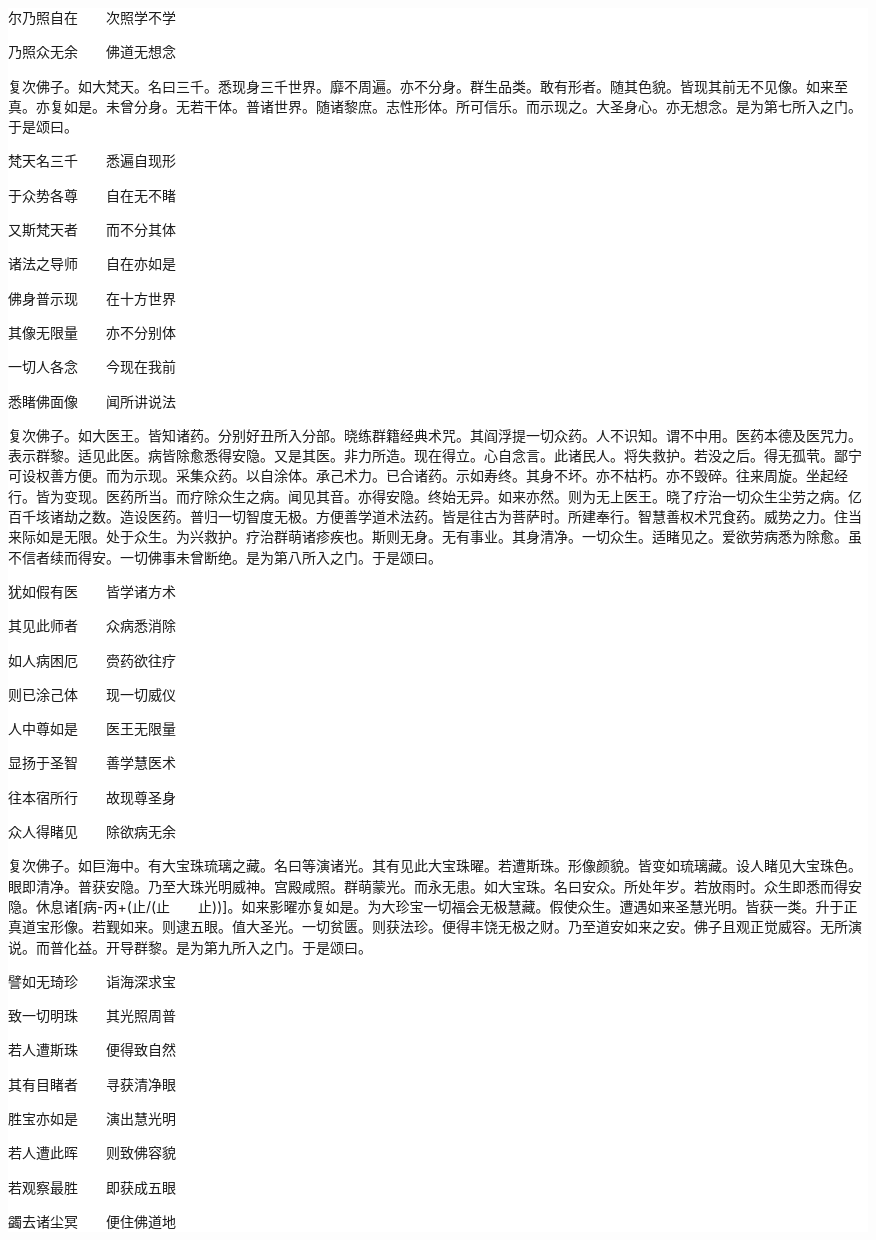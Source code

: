 尔乃照自在　　次照学不学  

乃照众无余　　佛道无想念  

复次佛子。如大梵天。名曰三千。悉现身三千世界。靡不周遍。亦不分身。群生品类。敢有形者。随其色貌。皆现其前无不见像。如来至真。亦复如是。未曾分身。无若干体。普诸世界。随诸黎庶。志性形体。所可信乐。而示现之。大圣身心。亦无想念。是为第七所入之门。于是颂曰。  

梵天名三千　　悉遍自现形  

于众势各尊　　自在无不睹  

又斯梵天者　　而不分其体  

诸法之导师　　自在亦如是  

佛身普示现　　在十方世界  

其像无限量　　亦不分别体  

一切人各念　　今现在我前  

悉睹佛面像　　闻所讲说法  

复次佛子。如大医王。皆知诸药。分别好丑所入分部。晓练群籍经典术咒。其阎浮提一切众药。人不识知。谓不中用。医药本德及医咒力。表示群黎。适见此医。病皆除愈悉得安隐。又是其医。非力所造。现在得立。心自念言。此诸民人。将失救护。若没之后。得无孤茕。鄙宁可设权善方便。而为示现。采集众药。以自涂体。承己术力。已合诸药。示如寿终。其身不坏。亦不枯朽。亦不毁碎。往来周旋。坐起经行。皆为变现。医药所当。而疗除众生之病。闻见其音。亦得安隐。终始无异。如来亦然。则为无上医王。晓了疗治一切众生尘劳之病。亿百千垓诸劫之数。造设医药。普归一切智度无极。方便善学道术法药。皆是往古为菩萨时。所建奉行。智慧善权术咒食药。威势之力。住当来际如是无限。处于众生。为兴救护。疗治群萌诸疹疾也。斯则无身。无有事业。其身清净。一切众生。适睹见之。爱欲劳病悉为除愈。虽不信者续而得安。一切佛事未曾断绝。是为第八所入之门。于是颂曰。  

犹如假有医　　皆学诸方术  

其见此师者　　众病悉消除  

如人病困厄　　赍药欲往疗  

则已涂己体　　现一切威仪  

人中尊如是　　医王无限量  

显扬于圣智　　善学慧医术  

往本宿所行　　故现尊圣身  

众人得睹见　　除欲病无余  

复次佛子。如巨海中。有大宝珠琉璃之藏。名曰等演诸光。其有见此大宝珠曜。若遭斯珠。形像颜貌。皆变如琉璃藏。设人睹见大宝珠色。眼即清净。普获安隐。乃至大珠光明威神。宫殿咸照。群萌蒙光。而永无患。如大宝珠。名曰安众。所处年岁。若放雨时。众生即悉而得安隐。休息诸[病-丙+(止/(止　　止))]。如来影曜亦复如是。为大珍宝一切福会无极慧藏。假使众生。遭遇如来圣慧光明。皆获一类。升于正真道宝形像。若觐如来。则逮五眼。值大圣光。一切贫匮。则获法珍。便得丰饶无极之财。乃至道安如来之安。佛子且观正觉威容。无所演说。而普化益。开导群黎。是为第九所入之门。于是颂曰。  

譬如无琦珍　　诣海深求宝  

致一切明珠　　其光照周普  

若人遭斯珠　　便得致自然  

其有目睹者　　寻获清净眼  

胜宝亦如是　　演出慧光明  

若人遭此晖　　则致佛容貌  

若观察最胜　　即获成五眼  

蠲去诸尘冥　　便住佛道地  
